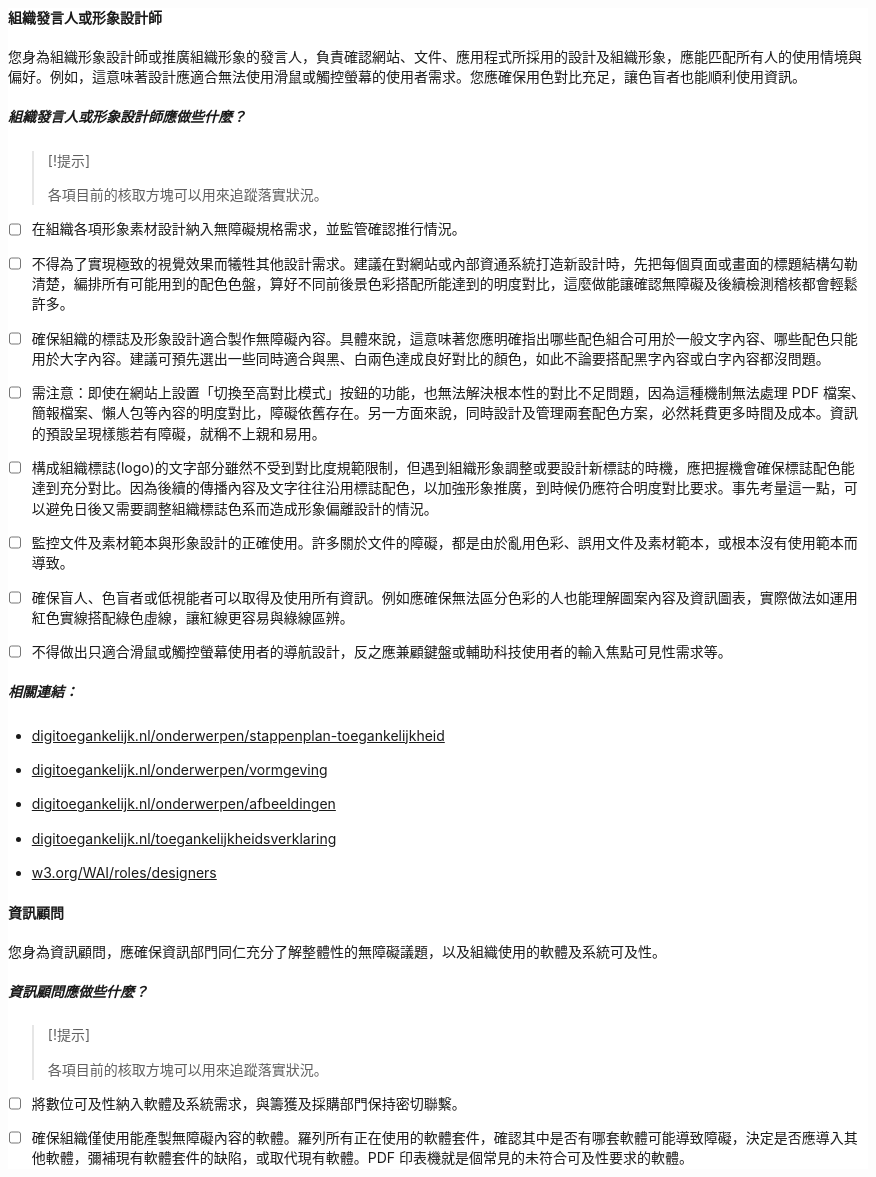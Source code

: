 #### 組織發言人或形象設計師

您身為組織形象設計師或推廣組織形象的發言人，負責確認網站、文件、應用程式所採用的設計及組織形象，應能匹配所有人的使用情境與偏好。例如，這意味著設計應適合無法使用滑鼠或觸控螢幕的使用者需求。您應確保用色對比充足，讓色盲者也能順利使用資訊。

##### 組織發言人或形象設計師應做些什麼？

> [!提示]
>
> 各項目前的核取方塊可以用來追蹤落實狀況。

- [ ] 在組織各項形象素材設計納入無障礙規格需求，並監管確認推行情況。

- [ ] 不得為了實現極致的視覺效果而犧牲其他設計需求。建議在對網站或內部資通系統打造新設計時，先把每個頁面或畫面的標題結構勾勒清楚，編排所有可能用到的配色色盤，算好不同前後景色彩搭配所能達到的明度對比，這麼做能讓確認無障礙及後續檢測稽核都會輕鬆許多。

- [ ] 確保組織的標誌及形象設計適合製作無障礙內容。具體來說，這意味著您應明確指出哪些配色組合可用於一般文字內容、哪些配色只能用於大字內容。建議可預先選出一些同時適合與黑、白兩色達成良好對比的顏色，如此不論要搭配黑字內容或白字內容都沒問題。

- [ ] 需注意：即使在網站上設置「切換至高對比模式」按鈕的功能，也無法解決根本性的對比不足問題，因為這種機制無法處理 PDF 檔案、簡報檔案、懶人包等內容的明度對比，障礙依舊存在。另一方面來說，同時設計及管理兩套配色方案，必然耗費更多時間及成本。資訊的預設呈現樣態若有障礙，就稱不上親和易用。

- [ ] 構成組織標誌(logo)的文字部分雖然不受到對比度規範限制，但遇到組織形象調整或要設計新標誌的時機，應把握機會確保標誌配色能達到充分對比。因為後續的傳播內容及文字往往沿用標誌配色，以加強形象推廣，到時候仍應符合明度對比要求。事先考量這一點，可以避免日後又需要調整組織標誌色系而造成形象偏離設計的情況。

- [ ] 監控文件及素材範本與形象設計的正確使用。許多關於文件的障礙，都是由於亂用色彩、誤用文件及素材範本，或根本沒有使用範本而導致。

- [ ] 確保盲人、色盲者或低視能者可以取得及使用所有資訊。例如應確保無法區分色彩的人也能理解圖案內容及資訊圖表，實際做法如運用紅色實線搭配綠色虛線，讓紅線更容易與綠線區辨。

- [ ] 不得做出只適合滑鼠或觸控螢幕使用者的導航設計，反之應兼顧鍵盤或輔助科技使用者的輸入焦點可見性需求等。

##### 相關連結：

- [digitoegankelijk.nl/onderwerpen/stappenplan-toegankelijkheid](https://www.digitoegankelijk.nl/aan-de-slag/handleiding)

- [digitoegankelijk.nl/onderwerpen/vormgeving](https://www.digitoegankelijk.nl/aan-de-slag/tips/vormgeving)

- [digitoegankelijk.nl/onderwerpen/afbeeldingen](https://www.digitoegankelijk.nl/aan-de-slag/tips/afbeeldingen)

- [digitoegankelijk.nl/toegankelijkheidsverklaring](https://www.digitoegankelijk.nl/toegankelijkheidsverklaring)

- [w3.org/WAI/roles/designers](https://www.w3.org/WAI/roles/designers/)

#### 資訊顧問

您身為資訊顧問，應確保資訊部門同仁充分了解整體性的無障礙議題，以及組織使用的軟體及系統可及性。

##### 資訊顧問應做些什麼？

> [!提示]
>
> 各項目前的核取方塊可以用來追蹤落實狀況。

- [ ] 將數位可及性納入軟體及系統需求，與籌獲及採購部門保持密切聯繫。

- [ ] 確保組織僅使用能產製無障礙內容的軟體。羅列所有正在使用的軟體套件，確認其中是否有哪套軟體可能導致障礙，決定是否應導入其他軟體，彌補現有軟體套件的缺陷，或取代現有軟體。PDF 印表機就是個常見的未符合可及性要求的軟體。
